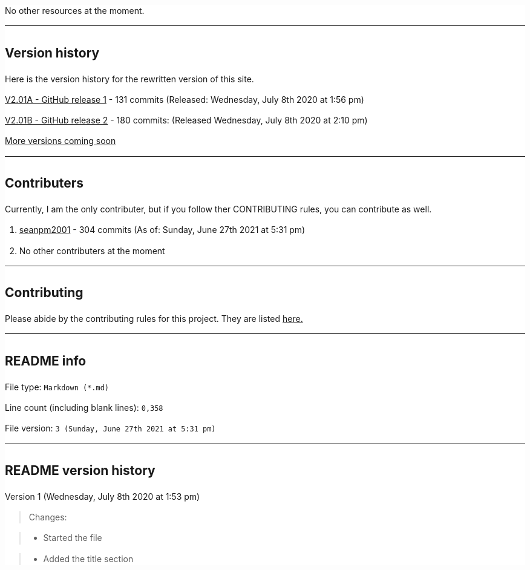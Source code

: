 No other resources at the moment.

***

## Version history

Here is the version history for the rewritten version of this site.

[V2.01A - GitHub release 1](https://github.com/seanpm2001/SPM_FoodIndex/releases/tag/V2.01A/) - 131 commits (Released: Wednesday, July 8th 2020 at 1:56 pm)

[V2.01B - GitHub release 2](https://github.com/seanpm2001/SPM_FoodIndex/releases/tag/V2.01B/) - 180 commits: (Released Wednesday, July 8th 2020 at 2:10 pm)

[More versions coming soon](https://www.example.com/)

***

## Contributers

Currently, I am the only contributer, but if you follow ther CONTRIBUTING rules, you can contribute as well.

1. [seanpm2001](https://github.com/seanpm2001/) - 304 commits (As of: Sunday, June 27th 2021 at 5:31 pm)

2. No other contributers at the moment

***

## Contributing

Please abide by the contributing rules for this project. They are listed [here.](/CONTRIBUTING.md)

***

## README info

File type: `Markdown (*.md)`

Line count (including blank lines): `0,358`

File version: `3 (Sunday, June 27th 2021 at 5:31 pm)`

***

## README version history

Version 1 (Wednesday, July 8th 2020 at 1:53 pm)

> Changes:

> * Started the file

> * Added the title section

